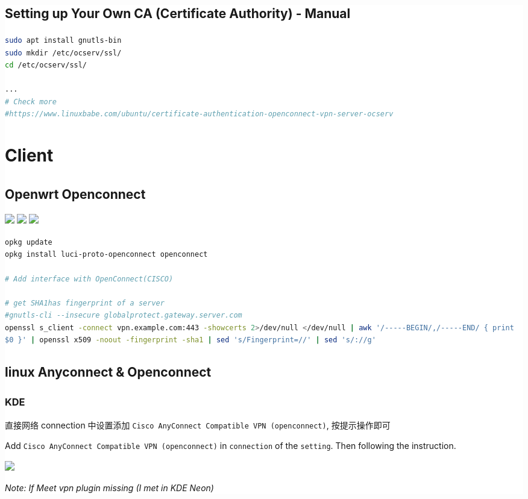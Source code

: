 ``` zsh

```

## Setting up Your Own CA (Certificate Authority) - Manual

``` zsh
sudo apt install gnutls-bin
sudo mkdir /etc/ocserv/ssl/
cd /etc/ocserv/ssl/

...
# Check more
#https://www.linuxbabe.com/ubuntu/certificate-authentication-openconnect-vpn-server-ocserv
```

# Client

## Openwrt Openconnect

![](https://i.imgur.com/vzX6c1o.png)
![](https://i.imgur.com/sxE1MM3.png)
![](https://i.imgur.com/dlzbfrE.png)

``` bash
opkg update
opkg install luci-proto-openconnect openconnect

# Add interface with OpenConnect(CISCO)

# get SHA1has fingerprint of a server
#gnutls-cli --insecure globalprotect.gateway.server.com
openssl s_client -connect vpn.example.com:443 -showcerts 2>/dev/null </dev/null | awk '/-----BEGIN/,/-----END/ { print $0 }' | openssl x509 -noout -fingerprint -sha1 | sed 's/Fingerprint=//' | sed 's/://g'
```

## linux Anyconnect & Openconnect

### KDE

直接网络 connection 中设置添加 `Cisco AnyConnect Compatible VPN (openconnect)`, 按提示操作即可

Add `Cisco AnyConnect Compatible VPN (openconnect)` in `connection` of the `setting`. Then following the instruction.

![](https://i.imgur.com/I2xYScU.png)

*Note: If Meet vpn plugin missing (I met in KDE Neon)*
